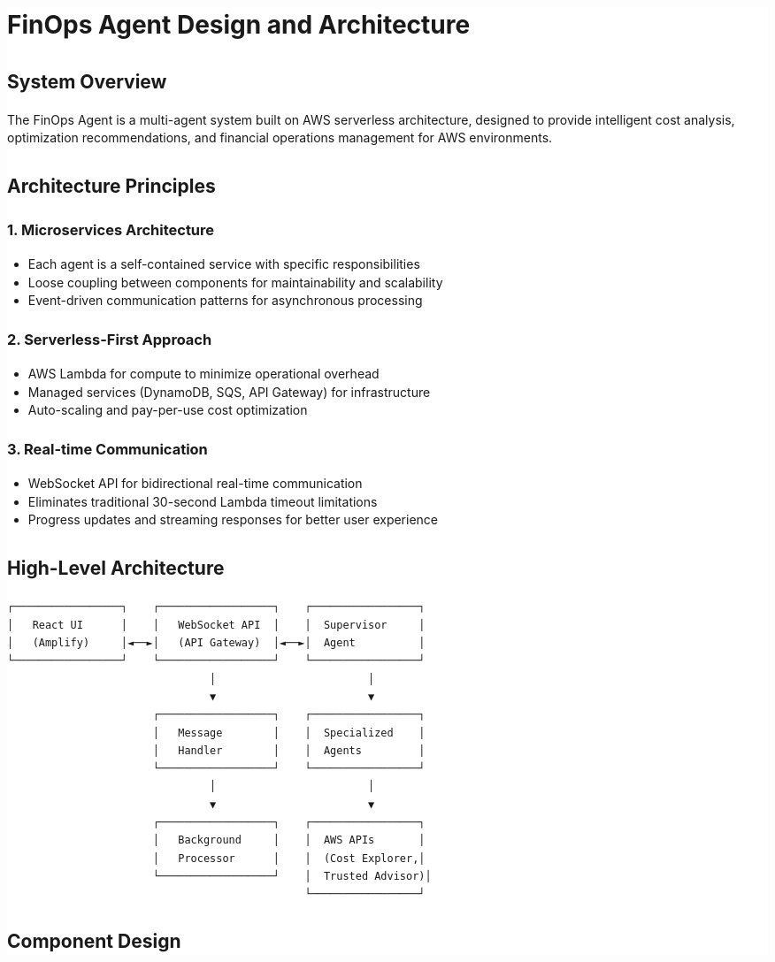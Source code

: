 # FinOps Agent Design and Architecture

## System Overview

The FinOps Agent is a multi-agent system built on AWS serverless architecture, designed to provide intelligent cost analysis, optimization recommendations, and financial operations management for AWS environments.

## Architecture Principles

### 1. Microservices Architecture
- Each agent is a self-contained service with specific responsibilities
- Loose coupling between components for maintainability and scalability
- Event-driven communication patterns for asynchronous processing

### 2. Serverless-First Approach
- AWS Lambda for compute to minimize operational overhead
- Managed services (DynamoDB, SQS, API Gateway) for infrastructure
- Auto-scaling and pay-per-use cost optimization

### 3. Real-time Communication
- WebSocket API for bidirectional real-time communication
- Eliminates traditional 30-second Lambda timeout limitations
- Progress updates and streaming responses for better user experience

## High-Level Architecture

```
┌─────────────────┐    ┌──────────────────┐    ┌─────────────────┐
│   React UI      │    │   WebSocket API  │    │  Supervisor     │
│   (Amplify)     │◄──►│   (API Gateway)  │◄──►│  Agent          │
└─────────────────┘    └──────────────────┘    └─────────────────┘
                                │                        │
                                ▼                        ▼
                       ┌──────────────────┐    ┌─────────────────┐
                       │   Message        │    │  Specialized    │
                       │   Handler        │    │  Agents         │
                       └──────────────────┘    └─────────────────┘
                                │                        │
                                ▼                        ▼
                       ┌──────────────────┐    ┌─────────────────┐
                       │   Background     │    │  AWS APIs       │
                       │   Processor      │    │  (Cost Explorer,│
                       └──────────────────┘    │  Trusted Advisor)│
                                               └─────────────────┘
```

## Component Design
